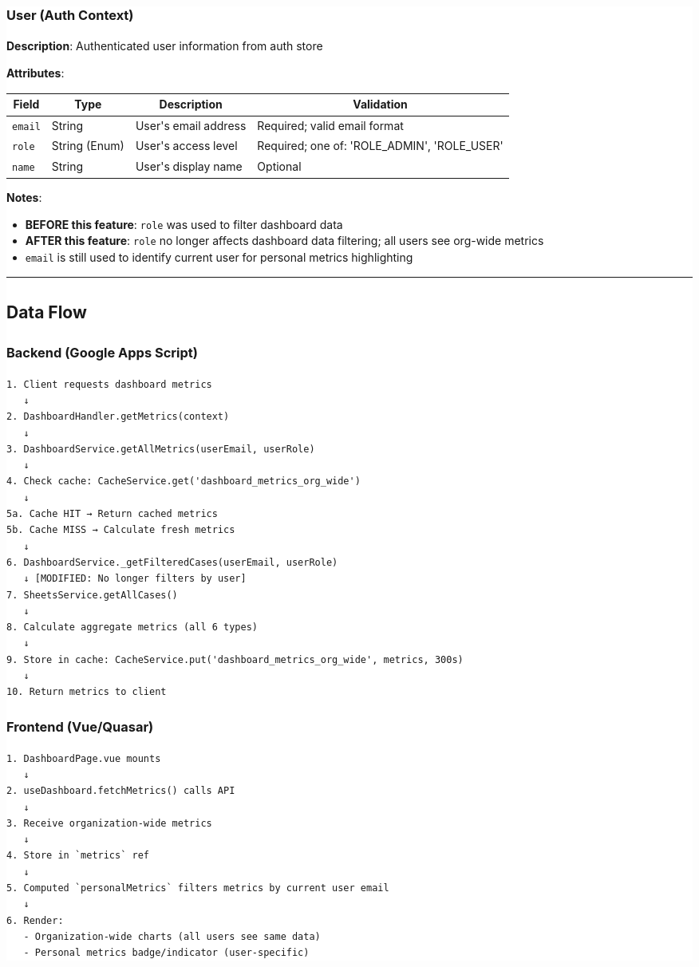### User (Auth Context)

**Description**: Authenticated user information from auth store

**Attributes**:

| Field | Type | Description | Validation |
|-------|------|-------------|------------|
| `email` | String | User's email address | Required; valid email format |
| `role` | String (Enum) | User's access level | Required; one of: 'ROLE_ADMIN', 'ROLE_USER' |
| `name` | String | User's display name | Optional |

**Notes**:
- **BEFORE this feature**: `role` was used to filter dashboard data
- **AFTER this feature**: `role` no longer affects dashboard data filtering; all users see org-wide metrics
- `email` is still used to identify current user for personal metrics highlighting

---

## Data Flow

### Backend (Google Apps Script)

```
1. Client requests dashboard metrics
   ↓
2. DashboardHandler.getMetrics(context)
   ↓
3. DashboardService.getAllMetrics(userEmail, userRole)
   ↓
4. Check cache: CacheService.get('dashboard_metrics_org_wide')
   ↓
5a. Cache HIT → Return cached metrics
5b. Cache MISS → Calculate fresh metrics
   ↓
6. DashboardService._getFilteredCases(userEmail, userRole)
   ↓ [MODIFIED: No longer filters by user]
7. SheetsService.getAllCases()
   ↓
8. Calculate aggregate metrics (all 6 types)
   ↓
9. Store in cache: CacheService.put('dashboard_metrics_org_wide', metrics, 300s)
   ↓
10. Return metrics to client
```

### Frontend (Vue/Quasar)

```
1. DashboardPage.vue mounts
   ↓
2. useDashboard.fetchMetrics() calls API
   ↓
3. Receive organization-wide metrics
   ↓
4. Store in `metrics` ref
   ↓
5. Computed `personalMetrics` filters metrics by current user email
   ↓
6. Render:
   - Organization-wide charts (all users see same data)
   - Personal metrics badge/indicator (user-specific)
```